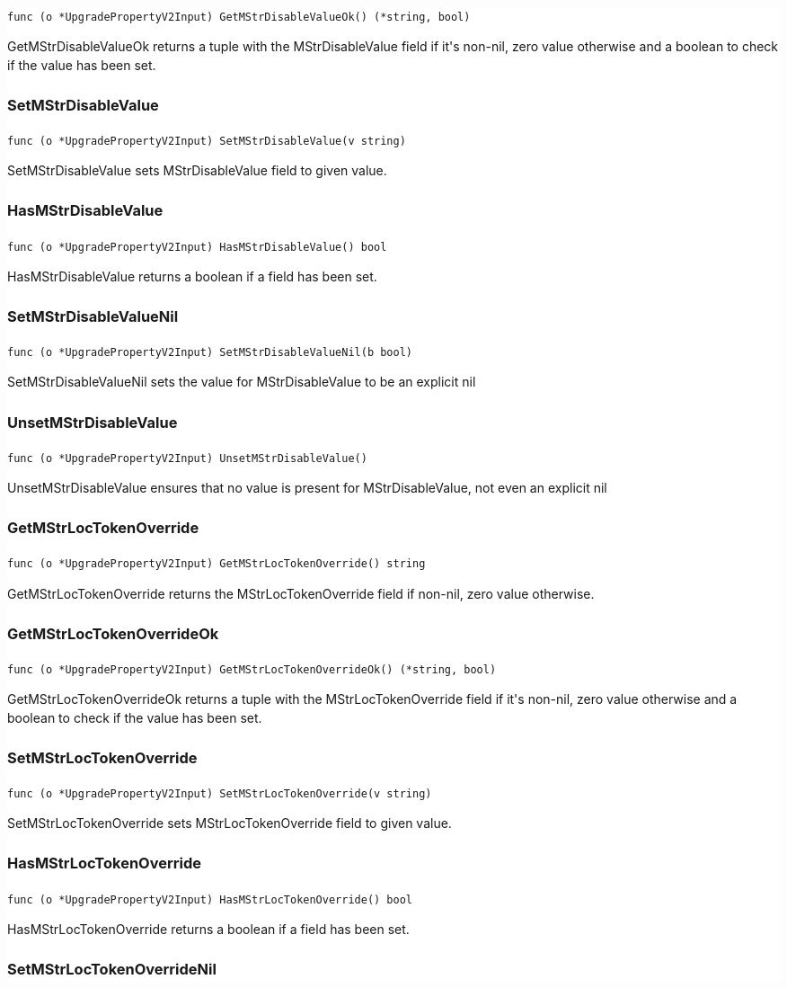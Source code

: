 `func (o *UpgradePropertyV2Input) GetMStrDisableValueOk() (*string, bool)`

GetMStrDisableValueOk returns a tuple with the MStrDisableValue field if it's non-nil, zero value otherwise
and a boolean to check if the value has been set.

### SetMStrDisableValue

`func (o *UpgradePropertyV2Input) SetMStrDisableValue(v string)`

SetMStrDisableValue sets MStrDisableValue field to given value.

### HasMStrDisableValue

`func (o *UpgradePropertyV2Input) HasMStrDisableValue() bool`

HasMStrDisableValue returns a boolean if a field has been set.

### SetMStrDisableValueNil

`func (o *UpgradePropertyV2Input) SetMStrDisableValueNil(b bool)`

 SetMStrDisableValueNil sets the value for MStrDisableValue to be an explicit nil

### UnsetMStrDisableValue
`func (o *UpgradePropertyV2Input) UnsetMStrDisableValue()`

UnsetMStrDisableValue ensures that no value is present for MStrDisableValue, not even an explicit nil
### GetMStrLocTokenOverride

`func (o *UpgradePropertyV2Input) GetMStrLocTokenOverride() string`

GetMStrLocTokenOverride returns the MStrLocTokenOverride field if non-nil, zero value otherwise.

### GetMStrLocTokenOverrideOk

`func (o *UpgradePropertyV2Input) GetMStrLocTokenOverrideOk() (*string, bool)`

GetMStrLocTokenOverrideOk returns a tuple with the MStrLocTokenOverride field if it's non-nil, zero value otherwise
and a boolean to check if the value has been set.

### SetMStrLocTokenOverride

`func (o *UpgradePropertyV2Input) SetMStrLocTokenOverride(v string)`

SetMStrLocTokenOverride sets MStrLocTokenOverride field to given value.

### HasMStrLocTokenOverride

`func (o *UpgradePropertyV2Input) HasMStrLocTokenOverride() bool`

HasMStrLocTokenOverride returns a boolean if a field has been set.

### SetMStrLocTokenOverrideNil
